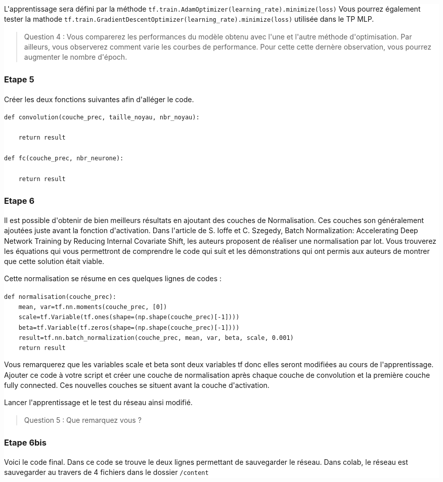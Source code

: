 L'apprentissage sera défini par la méthode ```tf.train.AdamOptimizer(learning_rate).minimize(loss)```
Vous pourrez également tester la mathode ```tf.train.GradientDescentOptimizer(learning_rate).minimize(loss)``` utilisée dans le TP MLP. 

> Question 4 : Vous comparerez les performances du modèle obtenu avec l'une et l'autre méthode d'optimisation. Par ailleurs, vous observerez comment varie les courbes de performance. Pour cette cette dernère observation, vous pourrez augmenter le nombre d'époch.

### Etape 5
Créer les deux fonctions suivantes afin d'alléger le code.

```
def convolution(couche_prec, taille_noyau, nbr_noyau):
    
    return result
        
def fc(couche_prec, nbr_neurone):
 
    return result
```
### Etape 6

Il est possible d'obtenir de bien meilleurs résultats en ajoutant des couches de Normalisation.
Ces couches son généralement ajoutées juste avant la fonction d'activation.
Dans l'article de S. Ioffe et C. Szegedy, Batch Normalization: Accelerating Deep Network Training by Reducing Internal Covariate Shift, les auteurs proposent de réaliser une normalisation par lot. Vous trouverez les équations qui vous permettront de comprendre le code qui suit et les démonstrations qui ont permis aux auteurs de montrer que cette solution était viable.

Cette normalisation se résume en ces quelques lignes de codes :

```
def normalisation(couche_prec):
    mean, var=tf.nn.moments(couche_prec, [0])
    scale=tf.Variable(tf.ones(shape=(np.shape(couche_prec)[-1])))
    beta=tf.Variable(tf.zeros(shape=(np.shape(couche_prec)[-1])))
    result=tf.nn.batch_normalization(couche_prec, mean, var, beta, scale, 0.001)
    return result
```
Vous remarquerez que les variables scale et beta sont deux variables tf donc elles seront modifiées au cours de l'apprentissage.
Ajouter ce code à votre script et créer une couche de normalisation après chaque couche de convolution et la première couche fully connected. Ces nouvelles couches se situent avant la couche d'activation.

Lancer l'apprentissage et le test du réseau ainsi modifié.

> Question 5 : Que remarquez vous ?


### Etape 6bis

Voici le code final. Dans ce code se trouve le deux lignes permettant de sauvegarder le réseau. Dans colab, le réseau est sauvegarder au travers de 4 fichiers dans le dossier ```/content```

